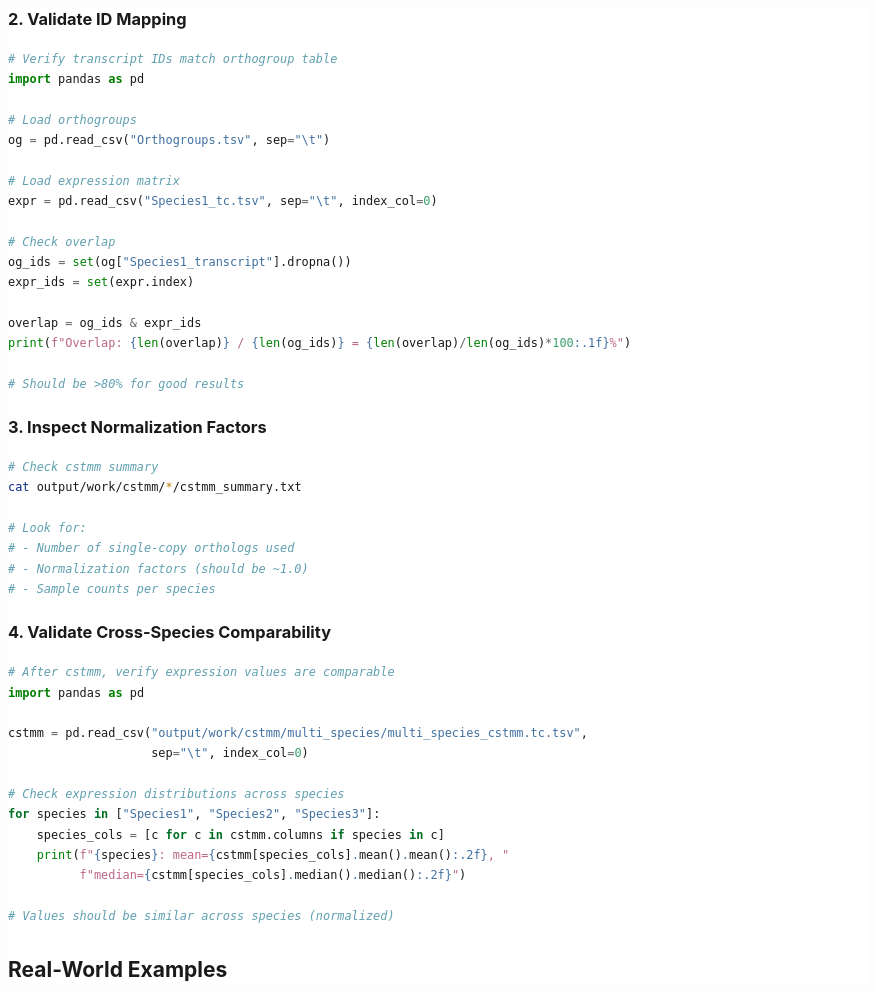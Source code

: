 ### 2. Validate ID Mapping

```python
# Verify transcript IDs match orthogroup table
import pandas as pd

# Load orthogroups
og = pd.read_csv("Orthogroups.tsv", sep="\t")

# Load expression matrix
expr = pd.read_csv("Species1_tc.tsv", sep="\t", index_col=0)

# Check overlap
og_ids = set(og["Species1_transcript"].dropna())
expr_ids = set(expr.index)

overlap = og_ids & expr_ids
print(f"Overlap: {len(overlap)} / {len(og_ids)} = {len(overlap)/len(og_ids)*100:.1f}%")

# Should be >80% for good results
```

### 3. Inspect Normalization Factors

```bash
# Check cstmm summary
cat output/work/cstmm/*/cstmm_summary.txt

# Look for:
# - Number of single-copy orthologs used
# - Normalization factors (should be ~1.0)
# - Sample counts per species
```

### 4. Validate Cross-Species Comparability

```python
# After cstmm, verify expression values are comparable
import pandas as pd

cstmm = pd.read_csv("output/work/cstmm/multi_species/multi_species_cstmm.tc.tsv",
                    sep="\t", index_col=0)

# Check expression distributions across species
for species in ["Species1", "Species2", "Species3"]:
    species_cols = [c for c in cstmm.columns if species in c]
    print(f"{species}: mean={cstmm[species_cols].mean().mean():.2f}, "
          f"median={cstmm[species_cols].median().median():.2f}")

# Values should be similar across species (normalized)
```

## Real-World Examples

